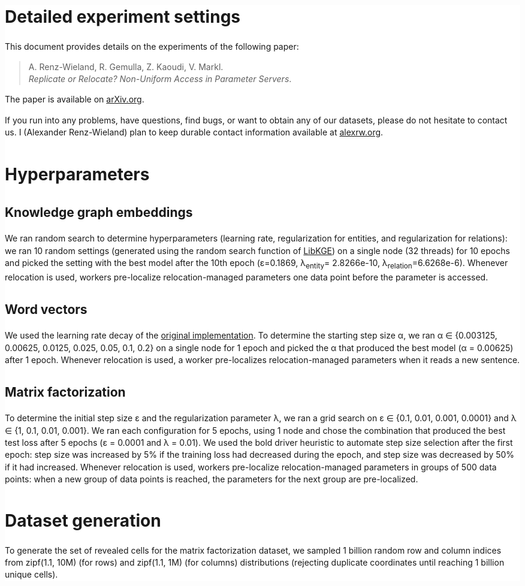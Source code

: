 # Detailed experiment settings

This document provides details on the experiments of the following paper:

> A. Renz-Wieland, R. Gemulla, Z. Kaoudi, V. Markl.  
> *Replicate or Relocate? Non-Uniform Access in Parameter Servers*.  

The paper is available on [arXiv.org](https://arxiv.org/abs/2104.00501).

If you run into any problems, have questions, find bugs, or want to obtain any of our datasets, please do not hesitate to contact us. I (Alexander Renz-Wieland) plan to keep durable contact information available at [alexrw.org](https://www.alexrw.org). 


# Hyperparameters

## Knowledge graph embeddings
We ran random search to determine hyperparameters (learning rate, regularization
for entities, and regularization for relations): we ran 10 random settings
(generated using the random search function of
[LibKGE](https://github.com/uma-pi1/kge)) on a single node (32 threads) for 10
epochs and picked the setting with the best model after the 10th epoch
(ε=0.1869, λ<sub>entity</sub>= 2.8266e-10, λ<sub>relation</sub>=6.6268e-6).
Whenever relocation is used, workers pre-localize relocation-managed parameters
one data point before the parameter is accessed.

## Word vectors
We used the learning rate decay of the [original
implementation](https://github.com/tmikolov/word2vec). To determine the starting
step size α, we ran α ∈ {0.003125, 0.00625, 0.0125, 0.025, 0.05, 0.1, 0.2} on a
single node for 1 epoch and picked the α that produced the best model (α =
0.00625) after 1 epoch. Whenever relocation is used, a worker pre-localizes
relocation-managed parameters when it reads a new sentence.

## Matrix factorization
To determine the initial step size ε and the regularization parameter λ, we ran
a grid search on ε ∈ {0.1, 0.01, 0.001, 0.0001} and λ ∈ {1, 0.1, 0.01, 0.001}.
We ran each configuration for 5 epochs, using 1 node and chose the combination
that produced the best test loss after 5 epochs (ε = 0.0001 and λ = 0.01). We
used the bold driver heuristic to automate step size selection after the first
epoch: step size was increased by 5\% if the training loss had decreased during
the epoch, and step size was decreased by 50\% if it had increased. Whenever
relocation is used, workers pre-localize relocation-managed parameters in groups
of 500 data points: when a new group of data points is reached, the parameters
for the next group are pre-localized.

# Dataset generation
To generate the set of revealed cells for the matrix factorization dataset, we
sampled 1 billion random row and column indices from zipf(1.1, 10M) (for rows)
and zipf(1.1, 1M) (for columns) distributions (rejecting duplicate coordinates
until reaching 1 billion unique cells).
